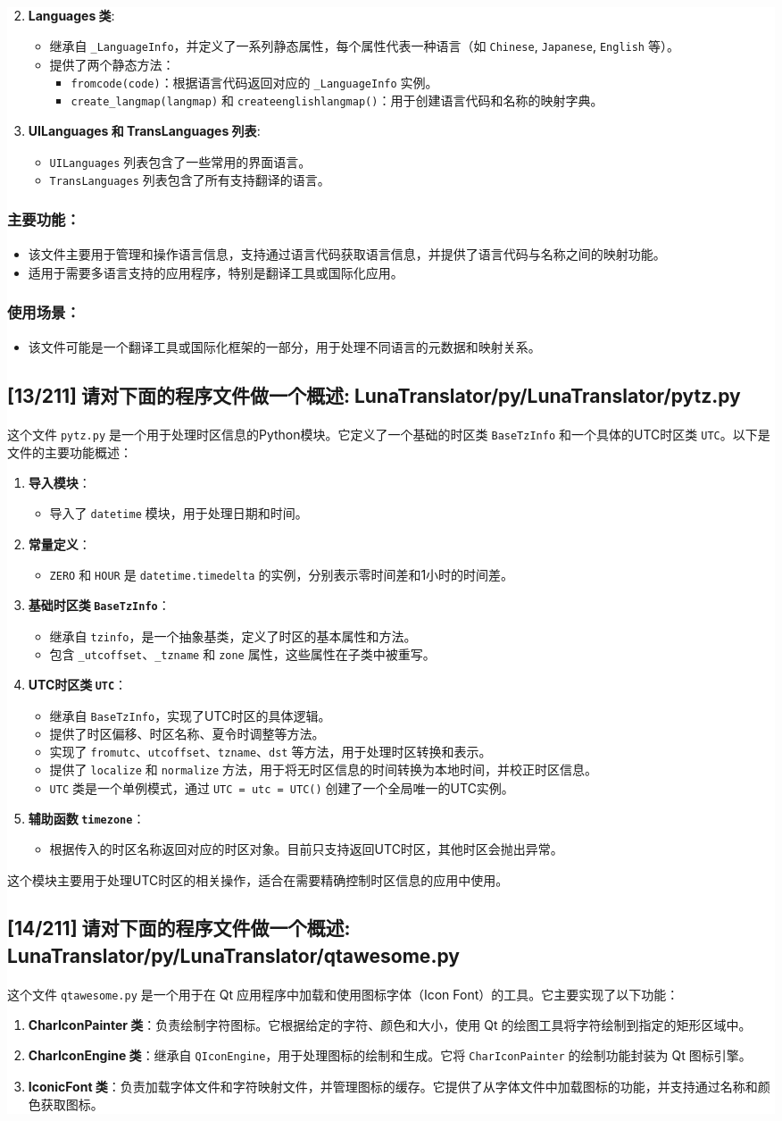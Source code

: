 2. **Languages 类**:
   - 继承自 `_LanguageInfo`，并定义了一系列静态属性，每个属性代表一种语言（如 `Chinese`, `Japanese`, `English` 等）。
   - 提供了两个静态方法：
     - `fromcode(code)`：根据语言代码返回对应的 `_LanguageInfo` 实例。
     - `create_langmap(langmap)` 和 `createenglishlangmap()`：用于创建语言代码和名称的映射字典。

3. **UILanguages 和 TransLanguages 列表**:
   - `UILanguages` 列表包含了一些常用的界面语言。
   - `TransLanguages` 列表包含了所有支持翻译的语言。

### 主要功能：
- 该文件主要用于管理和操作语言信息，支持通过语言代码获取语言信息，并提供了语言代码与名称之间的映射功能。
- 适用于需要多语言支持的应用程序，特别是翻译工具或国际化应用。

### 使用场景：
- 该文件可能是一个翻译工具或国际化框架的一部分，用于处理不同语言的元数据和映射关系。

## [13/211] 请对下面的程序文件做一个概述: LunaTranslator/py/LunaTranslator/pytz.py

这个文件 `pytz.py` 是一个用于处理时区信息的Python模块。它定义了一个基础的时区类 `BaseTzInfo` 和一个具体的UTC时区类 `UTC`。以下是文件的主要功能概述：

1. **导入模块**：
   - 导入了 `datetime` 模块，用于处理日期和时间。

2. **常量定义**：
   - `ZERO` 和 `HOUR` 是 `datetime.timedelta` 的实例，分别表示零时间差和1小时的时间差。

3. **基础时区类 `BaseTzInfo`**：
   - 继承自 `tzinfo`，是一个抽象基类，定义了时区的基本属性和方法。
   - 包含 `_utcoffset`、`_tzname` 和 `zone` 属性，这些属性在子类中被重写。

4. **UTC时区类 `UTC`**：
   - 继承自 `BaseTzInfo`，实现了UTC时区的具体逻辑。
   - 提供了时区偏移、时区名称、夏令时调整等方法。
   - 实现了 `fromutc`、`utcoffset`、`tzname`、`dst` 等方法，用于处理时区转换和表示。
   - 提供了 `localize` 和 `normalize` 方法，用于将无时区信息的时间转换为本地时间，并校正时区信息。
   - `UTC` 类是一个单例模式，通过 `UTC = utc = UTC()` 创建了一个全局唯一的UTC实例。

5. **辅助函数 `timezone`**：
   - 根据传入的时区名称返回对应的时区对象。目前只支持返回UTC时区，其他时区会抛出异常。

这个模块主要用于处理UTC时区的相关操作，适合在需要精确控制时区信息的应用中使用。

## [14/211] 请对下面的程序文件做一个概述: LunaTranslator/py/LunaTranslator/qtawesome.py

这个文件 `qtawesome.py` 是一个用于在 Qt 应用程序中加载和使用图标字体（Icon Font）的工具。它主要实现了以下功能：

1. **CharIconPainter 类**：负责绘制字符图标。它根据给定的字符、颜色和大小，使用 Qt 的绘图工具将字符绘制到指定的矩形区域中。

2. **CharIconEngine 类**：继承自 `QIconEngine`，用于处理图标的绘制和生成。它将 `CharIconPainter` 的绘制功能封装为 Qt 图标引擎。

3. **IconicFont 类**：负责加载字体文件和字符映射文件，并管理图标的缓存。它提供了从字体文件中加载图标的功能，并支持通过名称和颜色获取图标。
